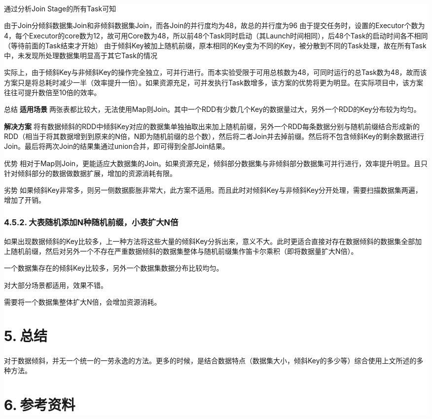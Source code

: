 



通过分析Join Stage的所有Task可知

由于Join分倾斜数据集Join和非倾斜数据集Join，而各Join的并行度均为48，故总的并行度为96
由于提交任务时，设置的Executor个数为4，每个Executor的core数为12，故可用Core数为48，所以前48个Task同时启动（其Launch时间相同），后48个Task的启动时间各不相同（等待前面的Task结束才开始）
由于倾斜Key被加上随机前缀，原本相同的Key变为不同的Key，被分散到不同的Task处理，故在所有Task中，未发现所处理数据集明显高于其它Task的情况



实际上，由于倾斜Key与非倾斜Key的操作完全独立，可并行进行。而本实验受限于可用总核数为48，可同时运行的总Task数为48，故而该方案只是将总耗时减少一半（效率提升一倍）。如果资源充足，可并发执行Task数增多，该方案的优势将更为明显。在实际项目中，该方案往往可提升数倍至10倍的效率。

总结
**适用场景**
两张表都比较大，无法使用Map则Join。其中一个RDD有少数几个Key的数据量过大，另外一个RDD的Key分布较为均匀。

**解决方案**
将有数据倾斜的RDD中倾斜Key对应的数据集单独抽取出来加上随机前缀，另外一个RDD每条数据分别与随机前缀结合形成新的RDD（相当于将其数据增到到原来的N倍，N即为随机前缀的总个数），然后将二者Join并去掉前缀。然后将不包含倾斜Key的剩余数据进行Join。最后将两次Join的结果集通过union合并，即可得到全部Join结果。

优势
相对于Map则Join，更能适应大数据集的Join。如果资源充足，倾斜部分数据集与非倾斜部分数据集可并行进行，效率提升明显。且只针对倾斜部分的数据做数据扩展，增加的资源消耗有限。

劣势
如果倾斜Key非常多，则另一侧数据膨胀非常大，此方案不适用。而且此时对倾斜Key与非倾斜Key分开处理，需要扫描数据集两遍，增加了开销。

### 4.5.2. 大表随机添加N种随机前缀，小表扩大N倍

如果出现数据倾斜的Key比较多，上一种方法将这些大量的倾斜Key分拆出来，意义不大。此时更适合直接对存在数据倾斜的数据集全部加上随机前缀，然后对另外一个不存在严重数据倾斜的数据集整体与随机前缀集作笛卡尔乘积（即将数据量扩大N倍）。


一个数据集存在的倾斜Key比较多，另外一个数据集数据分布比较均匀。


对大部分场景都适用，效果不错。


需要将一个数据集整体扩大N倍，会增加资源消耗。


# 5. 总结

对于数据倾斜，并无一个统一的一劳永逸的方法。更多的时候，是结合数据特点（数据集大小，倾斜Key的多少等）综合使用上文所述的多种方法。

# 6. 参考资料


[^1]:The Internals of Apache Spark https://jaceklaskowski.gitbooks.io/mastering-apache-spark/spark-rdd-shuffle.html